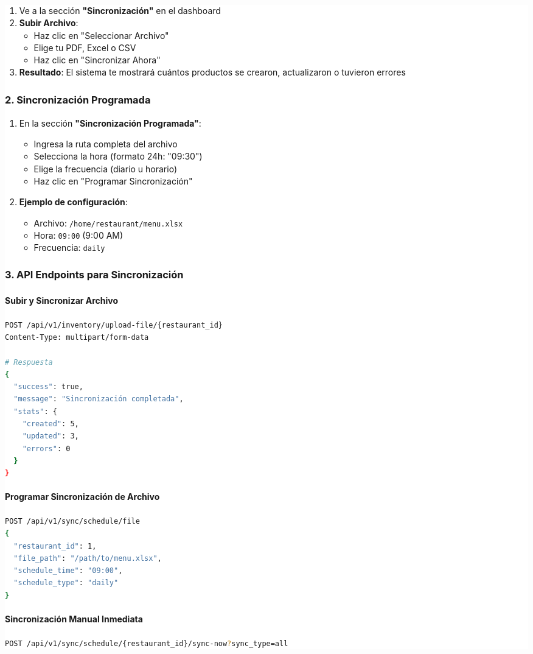 1. Ve a la sección **"Sincronización"** en el dashboard
2. **Subir Archivo**:
   - Haz clic en "Seleccionar Archivo"
   - Elige tu PDF, Excel o CSV
   - Haz clic en "Sincronizar Ahora"
3. **Resultado**: El sistema te mostrará cuántos productos se crearon, actualizaron o tuvieron errores

### 2. Sincronización Programada

1. En la sección **"Sincronización Programada"**:
   - Ingresa la ruta completa del archivo
   - Selecciona la hora (formato 24h: "09:30")
   - Elige la frecuencia (diario u horario)
   - Haz clic en "Programar Sincronización"

2. **Ejemplo de configuración**:
   - Archivo: `/home/restaurant/menu.xlsx`
   - Hora: `09:00` (9:00 AM)
   - Frecuencia: `daily`

### 3. API Endpoints para Sincronización

#### Subir y Sincronizar Archivo
```bash
POST /api/v1/inventory/upload-file/{restaurant_id}
Content-Type: multipart/form-data

# Respuesta
{
  "success": true,
  "message": "Sincronización completada",
  "stats": {
    "created": 5,
    "updated": 3,
    "errors": 0
  }
}
```

#### Programar Sincronización de Archivo
```bash
POST /api/v1/sync/schedule/file
{
  "restaurant_id": 1,
  "file_path": "/path/to/menu.xlsx",
  "schedule_time": "09:00",
  "schedule_type": "daily"
}
```

#### Sincronización Manual Inmediata
```bash
POST /api/v1/sync/schedule/{restaurant_id}/sync-now?sync_type=all
```
